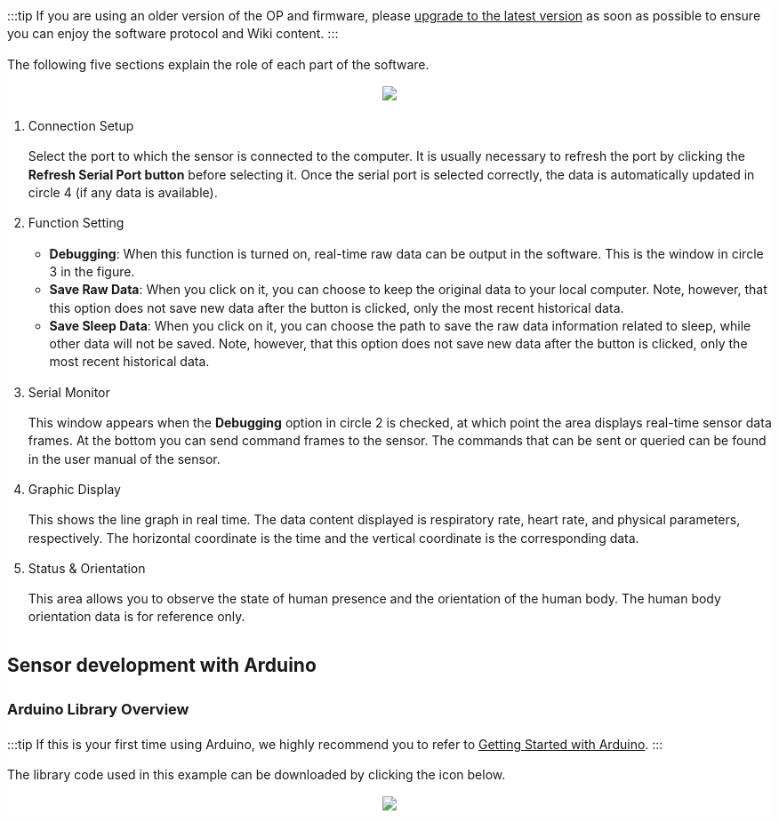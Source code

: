 :::tip
If you are using an older version of the OP and firmware, please [upgrade to the latest version](#firmware-version-updates) as soon as possible to ensure you can enjoy the software protocol and Wiki content.
:::

The following five sections explain the role of each part of the software.

<div align="center"><img width ="800" src="https://files.seeedstudio.com/wiki/60GHzradar/new_img/1.png"/></div>

1. Connection Setup

    Select the port to which the sensor is connected to the computer. It is usually necessary to refresh the port by clicking the **Refresh Serial Port button** before selecting it. Once the serial port is selected correctly, the data is automatically updated in circle 4 (if any data is available).

2. Function Setting

    - **Debugging**: When this function is turned on, real-time raw data can be output in the software. This is the window in circle 3 in the figure.
    - **Save Raw Data**: When you click on it, you can choose to keep the original data to your local computer. Note, however, that this option does not save new data after the button is clicked, only the most recent historical data.
    - **Save Sleep Data**: When you click on it, you can choose the path to save the raw data information related to sleep, while other data will not be saved. Note, however, that this option does not save new data after the button is clicked, only the most recent historical data.

3. Serial Monitor

    This window appears when the **Debugging** option in circle 2 is checked, at which point the area displays real-time sensor data frames. At the bottom you can send command frames to the sensor. The commands that can be sent or queried can be found in the user manual of the sensor.

4. Graphic Display

    This shows the line graph in real time. The data content displayed is respiratory rate, heart rate, and physical parameters, respectively. The horizontal coordinate is the time and the vertical coordinate is the corresponding data.

5. Status & Orientation

    This area allows you to observe the state of human presence and the orientation of the human body. The human body orientation data is for reference only.

## Sensor development with Arduino

### Arduino Library Overview

:::tip
If this is your first time using Arduino, we highly recommend you to refer to [Getting Started with Arduino](https://wiki.seeedstudio.com/Getting_Started_with_Arduino/).
:::

The library code used in this example can be downloaded by clicking the icon below.

<p style={{textAlign: 'center'}}><a href="https://github.com/limengdu/Seeed-Studio-MR60BHA1-Sensor" target="_blank"><div align="center"><img width ="300" src="https://files.seeedstudio.com/wiki/seeed_logo/DOWNLOAD.png" /></div></a></p>
